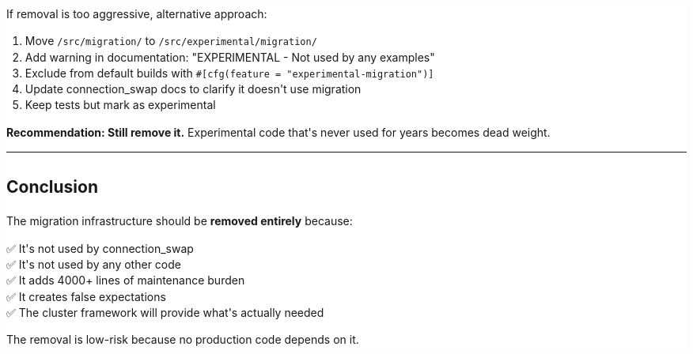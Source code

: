 If removal is too aggressive, alternative approach:

1. Move `/src/migration/` to `/src/experimental/migration/`
2. Add warning in documentation: "EXPERIMENTAL - Not used by any examples"
3. Exclude from default builds with `#[cfg(feature = "experimental-migration")]`
4. Update connection_swap docs to clarify it doesn't use migration
5. Keep tests but mark as experimental

**Recommendation: Still remove it.** Experimental code that's never used for years becomes dead weight.

---

## Conclusion

The migration infrastructure should be **removed entirely** because:

✅ It's not used by connection_swap  
✅ It's not used by any other code  
✅ It adds 4000+ lines of maintenance burden  
✅ It creates false expectations  
✅ The cluster framework will provide what's actually needed  

The removal is low-risk because no production code depends on it.
